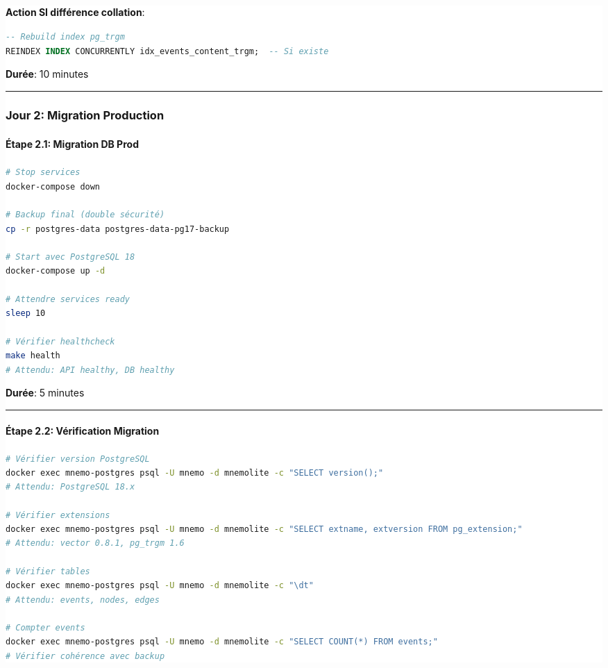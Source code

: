 **Action SI différence collation**:
```sql
-- Rebuild index pg_trgm
REINDEX INDEX CONCURRENTLY idx_events_content_trgm;  -- Si existe
```

**Durée**: 10 minutes

---

### Jour 2: Migration Production

#### Étape 2.1: Migration DB Prod

```bash
# Stop services
docker-compose down

# Backup final (double sécurité)
cp -r postgres-data postgres-data-pg17-backup

# Start avec PostgreSQL 18
docker-compose up -d

# Attendre services ready
sleep 10

# Vérifier healthcheck
make health
# Attendu: API healthy, DB healthy
```

**Durée**: 5 minutes

---

#### Étape 2.2: Vérification Migration

```bash
# Vérifier version PostgreSQL
docker exec mnemo-postgres psql -U mnemo -d mnemolite -c "SELECT version();"
# Attendu: PostgreSQL 18.x

# Vérifier extensions
docker exec mnemo-postgres psql -U mnemo -d mnemolite -c "SELECT extname, extversion FROM pg_extension;"
# Attendu: vector 0.8.1, pg_trgm 1.6

# Vérifier tables
docker exec mnemo-postgres psql -U mnemo -d mnemolite -c "\dt"
# Attendu: events, nodes, edges

# Compter events
docker exec mnemo-postgres psql -U mnemo -d mnemolite -c "SELECT COUNT(*) FROM events;"
# Vérifier cohérence avec backup
```
